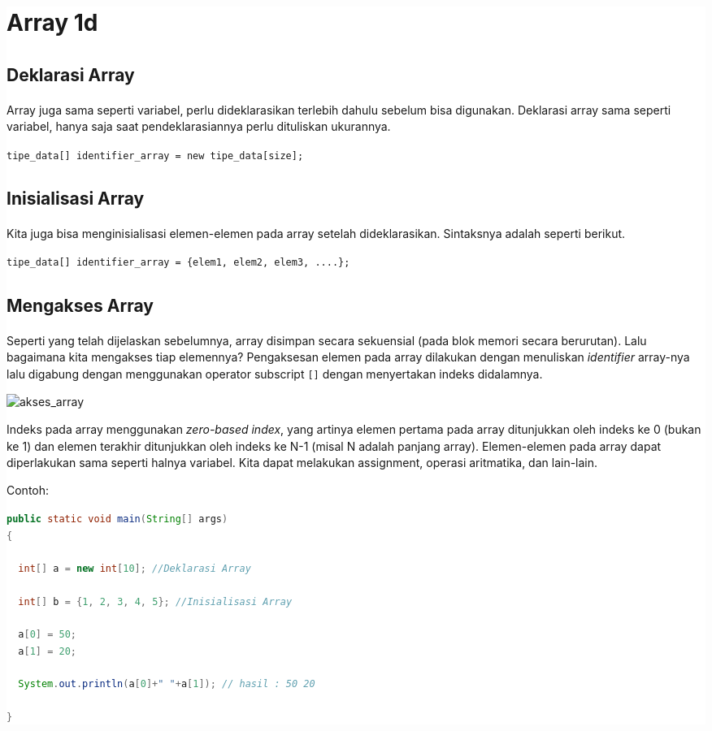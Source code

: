 
# Array 1d

## Deklarasi Array

Array juga sama seperti variabel, perlu dideklarasikan terlebih dahulu sebelum bisa digunakan. Deklarasi array sama seperti variabel, hanya saja saat pendeklarasiannya perlu dituliskan ukurannya.

```
tipe_data[] identifier_array = new tipe_data[size];
```

## Inisialisasi Array

Kita juga bisa menginisialisasi elemen-elemen pada array setelah dideklarasikan. Sintaksnya adalah seperti berikut.

```
tipe_data[] identifier_array = {elem1, elem2, elem3, ....};
```

## Mengakses Array

Seperti yang telah dijelaskan sebelumnya, array disimpan secara sekuensial (pada blok memori secara berurutan). Lalu bagaimana kita mengakses tiap elemennya? Pengaksesan elemen pada array dilakukan dengan menuliskan _identifier_ array-nya lalu digabung dengan menggunakan operator subscript `[]` dengan menyertakan indeks didalamnya.

![akses_array](https://github.com/AlproITS/DP_modul-2/blob/master/img/Array_access.png)

Indeks pada array menggunakan _zero-based index_, yang artinya elemen pertama pada array ditunjukkan oleh indeks ke 0 (bukan ke 1) dan elemen terakhir ditunjukkan oleh indeks ke N-1 (misal N adalah panjang array).
Elemen-elemen pada array dapat diperlakukan sama seperti halnya variabel. Kita dapat melakukan assignment, operasi aritmatika, dan lain-lain.

Contoh:

```java
public static void main(String[] args)
{

  int[] a = new int[10]; //Deklarasi Array
  
  int[] b = {1, 2, 3, 4, 5}; //Inisialisasi Array
  
  a[0] = 50;
  a[1] = 20;
  
  System.out.println(a[0]+" "+a[1]); // hasil : 50 20
  
}
```

